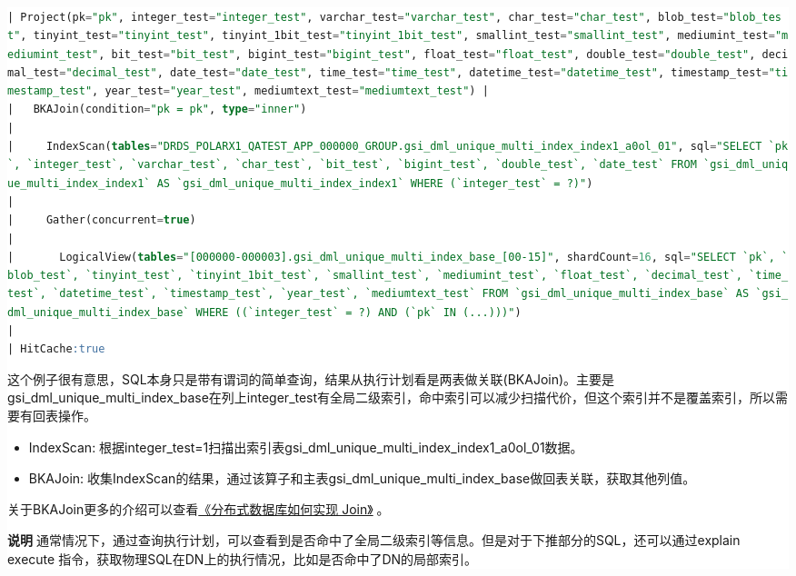 ```sql
| Project(pk="pk", integer_test="integer_test", varchar_test="varchar_test", char_test="char_test", blob_test="blob_test", tinyint_test="tinyint_test", tinyint_1bit_test="tinyint_1bit_test", smallint_test="smallint_test", mediumint_test="mediumint_test", bit_test="bit_test", bigint_test="bigint_test", float_test="float_test", double_test="double_test", decimal_test="decimal_test", date_test="date_test", time_test="time_test", datetime_test="datetime_test", timestamp_test="timestamp_test", year_test="year_test", mediumtext_test="mediumtext_test") |
|   BKAJoin(condition="pk = pk", type="inner")                                                                                                                                                                                                                                                                                                                                                                                                                                                                                                                          |
|     IndexScan(tables="DRDS_POLARX1_QATEST_APP_000000_GROUP.gsi_dml_unique_multi_index_index1_a0ol_01", sql="SELECT `pk`, `integer_test`, `varchar_test`, `char_test`, `bit_test`, `bigint_test`, `double_test`, `date_test` FROM `gsi_dml_unique_multi_index_index1` AS `gsi_dml_unique_multi_index_index1` WHERE (`integer_test` = ?)")                                                                                                                                                                                                                              |
|     Gather(concurrent=true)                                                                                                                                                                                                                                                                                                                                                                                                                                                                                                                                           |
|       LogicalView(tables="[000000-000003].gsi_dml_unique_multi_index_base_[00-15]", shardCount=16, sql="SELECT `pk`, `blob_test`, `tinyint_test`, `tinyint_1bit_test`, `smallint_test`, `mediumint_test`, `float_test`, `decimal_test`, `time_test`, `datetime_test`, `timestamp_test`, `year_test`, `mediumtext_test` FROM `gsi_dml_unique_multi_index_base` AS `gsi_dml_unique_multi_index_base` WHERE ((`integer_test` = ?) AND (`pk` IN (...)))")                                                                                                                 |
| HitCache:true
```

这个例子很有意思，SQL本身只是带有谓词的简单查询，结果从执行计划看是两表做关联(BKAJoin)。主要是gsi_dml_unique_multi_index_base在列上integer_test有全局二级索引，命中索引可以减少扫描代价，但这个索引并不是覆盖索引，所以需要有回表操作。

* IndexScan: 根据integer_test=1扫描出索引表gsi_dml_unique_multi_index_index1_a0ol_01数据。

* BKAJoin: 收集IndexScan的结果，通过该算子和主表gsi_dml_unique_multi_index_base做回表关联，获取其他列值。


关于BKAJoin更多的介绍可以查看[《分布式数据库如何实现 Join》](https://zhuanlan.zhihu.com/p/363151441) 。

**说明** 通常情况下，通过查询执行计划，可以查看到是否命中了全局二级索引等信息。但是对于下推部分的SQL，还可以通过explain execute 指令，获取物理SQL在DN上的执行情况，比如是否命中了DN的局部索引。
